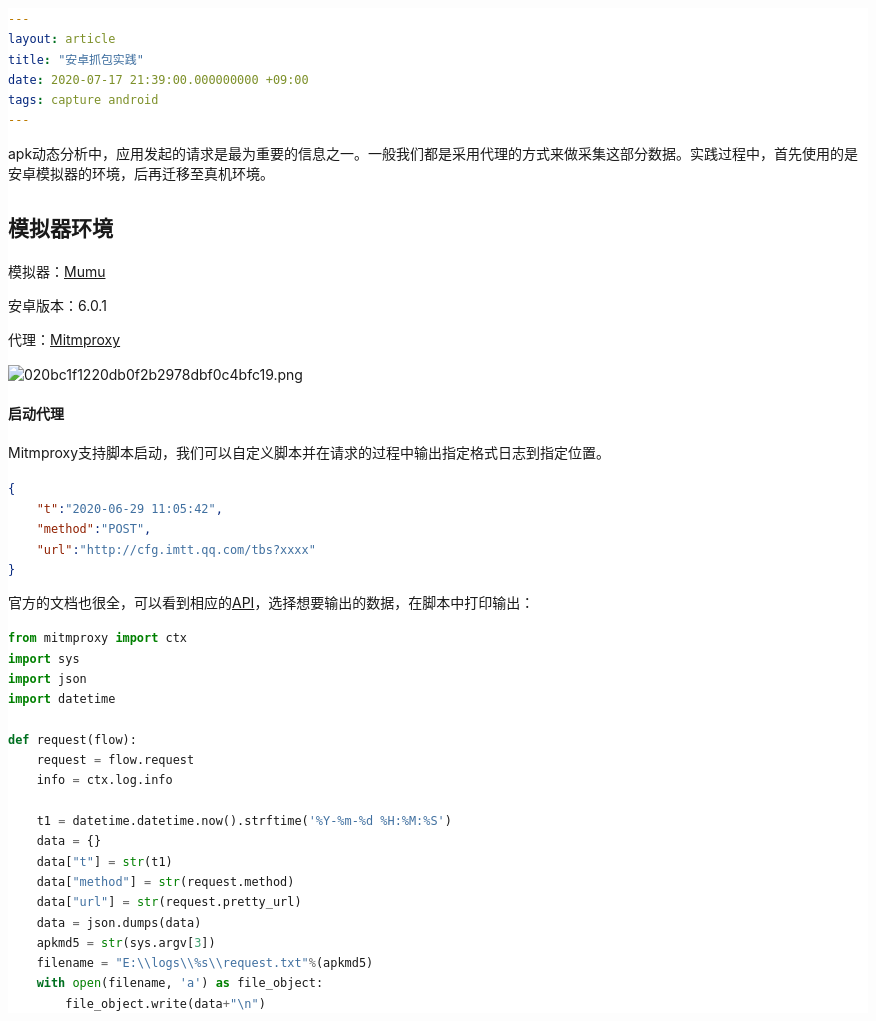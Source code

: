 ```yaml
---
layout: article
title: "安卓抓包实践"
date: 2020-07-17 21:39:00.000000000 +09:00
tags: capture android
---
```


apk动态分析中，应用发起的请求是最为重要的信息之一。一般我们都是采用代理的方式来做采集这部分数据。实践过程中，首先使用的是安卓模拟器的环境，后再迁移至真机环境。

## 模拟器环境

模拟器：[Mumu](http://mumu.163.com/)

安卓版本：6.0.1

代理：[Mitmproxy](https://mitmproxy.org/)

![020bc1f1220db0f2b2978dbf0c4bfc19.png](https://shuibo.me/assets/images/202007/Pixelbook_3.png)

#### 启动代理
Mitmproxy支持脚本启动，我们可以自定义脚本并在请求的过程中输出指定格式日志到指定位置。
``` json
{
    "t":"2020-06-29 11:05:42",
    "method":"POST",
    "url":"http://cfg.imtt.qq.com/tbs?xxxx"
}
```

官方的文档也很全，可以看到相应的[API](https://mitmproxy.readthedocs.io/en/v2.0.2/scripting/api.html)，选择想要输出的数据，在脚本中打印输出：
```py
from mitmproxy import ctx
import sys
import json
import datetime

def request(flow):
    request = flow.request
    info = ctx.log.info

    t1 = datetime.datetime.now().strftime('%Y-%m-%d %H:%M:%S')
    data = {}
    data["t"] = str(t1)
    data["method"] = str(request.method)
    data["url"] = str(request.pretty_url)
    data = json.dumps(data)
    apkmd5 = str(sys.argv[3])
    filename = "E:\\logs\\%s\\request.txt"%(apkmd5)
    with open(filename, 'a') as file_object:
        file_object.write(data+"\n")
```

